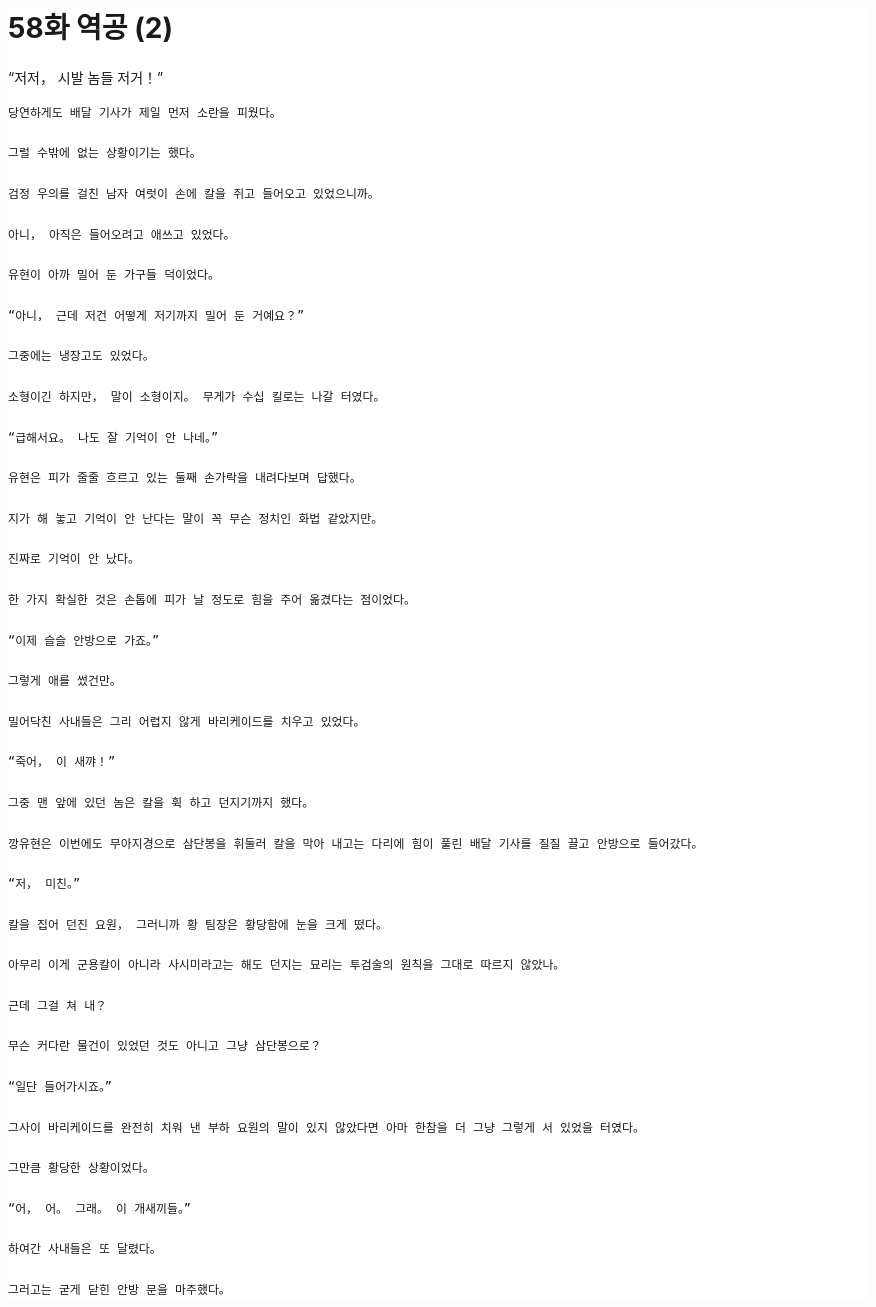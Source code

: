 # 58화 역공 (2)

“저저， 시발 놈들 저거！”

	당연하게도 배달 기사가 제일 먼저 소란을 피웠다。

	그럴 수밖에 없는 상황이기는 했다。

	검정 우의를 걸친 남자 여럿이 손에 칼을 쥐고 들어오고 있었으니까。

	아니， 아직은 들어오려고 애쓰고 있었다。

	유현이 아까 밀어 둔 가구들 덕이었다。

	“아니， 근데 저건 어떻게 저기까지 밀어 둔 거예요？”

	그중에는 냉장고도 있었다。

	소형이긴 하지만， 말이 소형이지。 무게가 수십 킬로는 나갈 터였다。

	“급해서요。 나도 잘 기억이 안 나네。”

	유현은 피가 줄줄 흐르고 있는 둘째 손가락을 내려다보며 답했다。

	지가 해 놓고 기억이 안 난다는 말이 꼭 무슨 정치인 화법 같았지만。

	진짜로 기억이 안 났다。

	한 가지 확실한 것은 손톱에 피가 날 정도로 힘을 주어 옮겼다는 점이었다。

	“이제 슬슬 안방으로 가죠。”

	그렇게 애를 썼건만。

	밀어닥친 사내들은 그리 어렵지 않게 바리케이드를 치우고 있었다。

	“죽어， 이 새꺄！”

	그중 맨 앞에 있던 놈은 칼을 휙 하고 던지기까지 했다。

	깡유현은 이번에도 무아지경으로 삼단봉을 휘둘러 칼을 막아 내고는 다리에 힘이 풀린 배달 기사를 질질 끌고 안방으로 들어갔다。

	“저， 미친。”

	칼을 집어 던진 요원， 그러니까 황 팀장은 황당함에 눈을 크게 떴다。

	아무리 이게 군용칼이 아니라 사시미라고는 해도 던지는 묘리는 투검술의 원칙을 그대로 따르지 않았나。

	근데 그걸 쳐 내？

	무슨 커다란 물건이 있었던 것도 아니고 그냥 삼단봉으로？

	“일단 들어가시죠。”

	그사이 바리케이드를 완전히 치워 낸 부하 요원의 말이 있지 않았다면 아마 한참을 더 그냥 그렇게 서 있었을 터였다。

	그만큼 황당한 상황이었다。

	“어， 어。 그래。 이 개새끼들。”

	하여간 사내들은 또 달렸다。

	그러고는 굳게 닫힌 안방 문을 마주했다。
